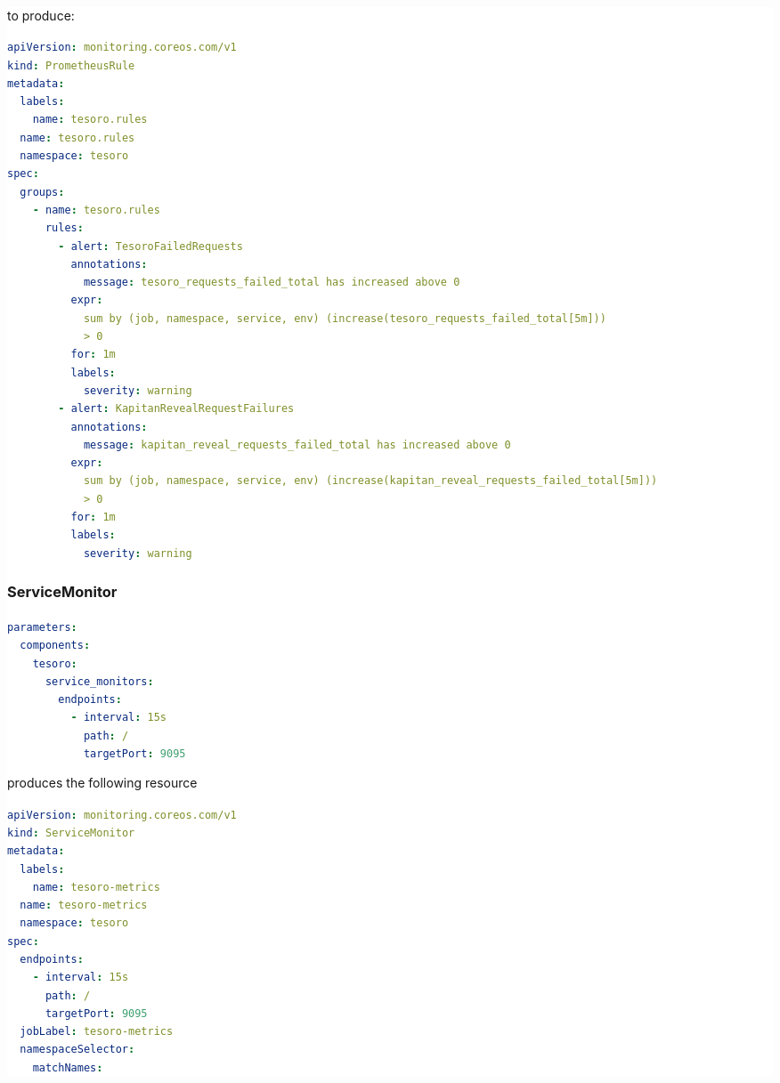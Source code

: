 to produce:

```yaml
apiVersion: monitoring.coreos.com/v1
kind: PrometheusRule
metadata:
  labels:
    name: tesoro.rules
  name: tesoro.rules
  namespace: tesoro
spec:
  groups:
    - name: tesoro.rules
      rules:
        - alert: TesoroFailedRequests
          annotations:
            message: tesoro_requests_failed_total has increased above 0
          expr:
            sum by (job, namespace, service, env) (increase(tesoro_requests_failed_total[5m]))
            > 0
          for: 1m
          labels:
            severity: warning
        - alert: KapitanRevealRequestFailures
          annotations:
            message: kapitan_reveal_requests_failed_total has increased above 0
          expr:
            sum by (job, namespace, service, env) (increase(kapitan_reveal_requests_failed_total[5m]))
            > 0
          for: 1m
          labels:
            severity: warning
```

### ServiceMonitor

```yaml
parameters:
  components:
    tesoro:
      service_monitors:
        endpoints:
          - interval: 15s
            path: /
            targetPort: 9095
```

produces the following resource

```yaml
apiVersion: monitoring.coreos.com/v1
kind: ServiceMonitor
metadata:
  labels:
    name: tesoro-metrics
  name: tesoro-metrics
  namespace: tesoro
spec:
  endpoints:
    - interval: 15s
      path: /
      targetPort: 9095
  jobLabel: tesoro-metrics
  namespaceSelector:
    matchNames:
```
